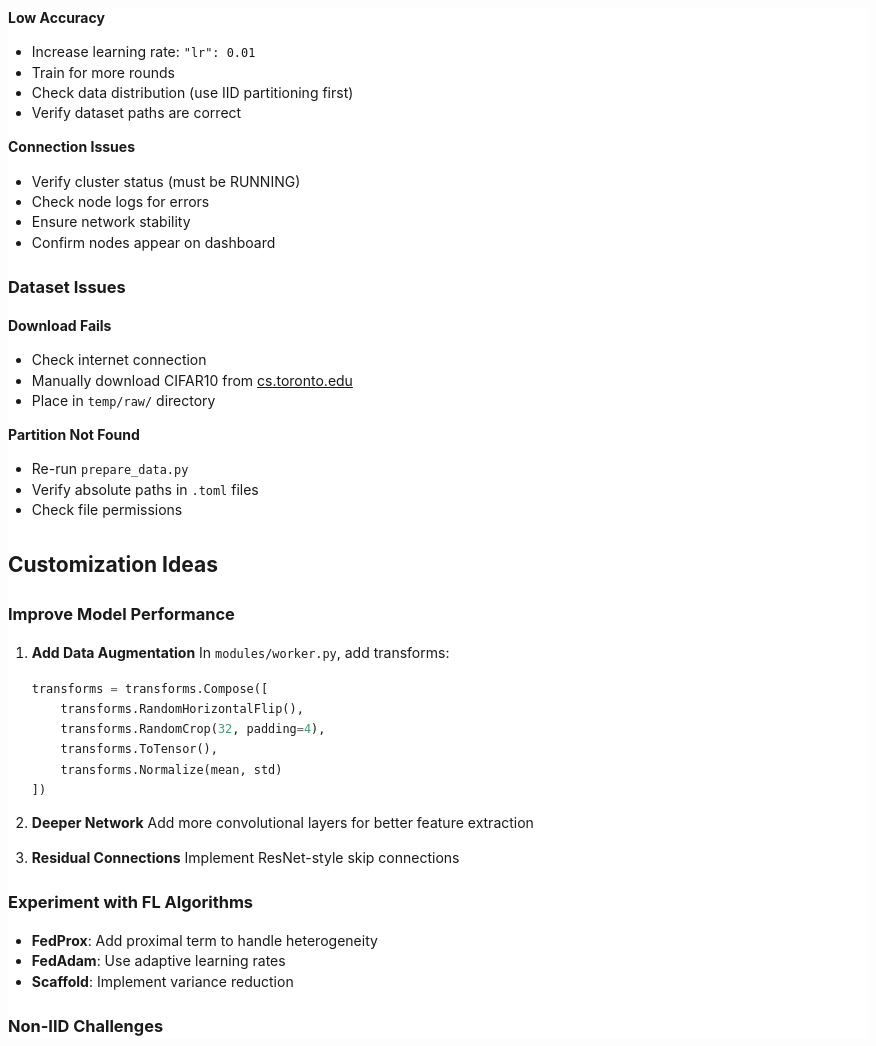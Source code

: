 **Low Accuracy**
- Increase learning rate: `"lr": 0.01`
- Train for more rounds
- Check data distribution (use IID partitioning first)
- Verify dataset paths are correct

**Connection Issues**
- Verify cluster status (must be RUNNING)
- Check node logs for errors
- Ensure network stability
- Confirm nodes appear on dashboard

### Dataset Issues

**Download Fails**
- Check internet connection
- Manually download CIFAR10 from [cs.toronto.edu](https://www.cs.toronto.edu/~kriz/cifar.html)
- Place in `temp/raw/` directory

**Partition Not Found**
- Re-run `prepare_data.py`
- Verify absolute paths in `.toml` files
- Check file permissions

## Customization Ideas

### Improve Model Performance

1. **Add Data Augmentation**
   In `modules/worker.py`, add transforms:
   ```python
   transforms = transforms.Compose([
       transforms.RandomHorizontalFlip(),
       transforms.RandomCrop(32, padding=4),
       transforms.ToTensor(),
       transforms.Normalize(mean, std)
   ])
   ```

2. **Deeper Network**
   Add more convolutional layers for better feature extraction

3. **Residual Connections**
   Implement ResNet-style skip connections

### Experiment with FL Algorithms

- **FedProx**: Add proximal term to handle heterogeneity
- **FedAdam**: Use adaptive learning rates
- **Scaffold**: Implement variance reduction

### Non-IID Challenges
